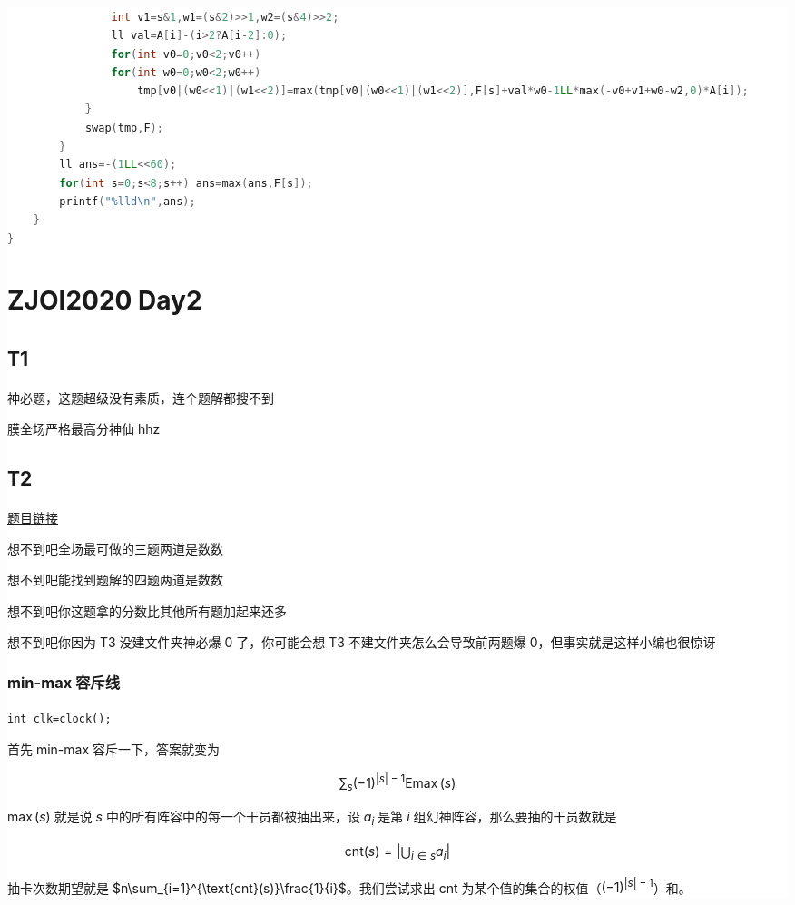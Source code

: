 ```cpp
				int v1=s&1,w1=(s&2)>>1,w2=(s&4)>>2;
				ll val=A[i]-(i>2?A[i-2]:0);
				for(int v0=0;v0<2;v0++)
				for(int w0=0;w0<2;w0++)
					tmp[v0|(w0<<1)|(w1<<2)]=max(tmp[v0|(w0<<1)|(w1<<2)],F[s]+val*w0-1LL*max(-v0+v1+w0-w2,0)*A[i]);
			}
			swap(tmp,F);
		}
		ll ans=-(1LL<<60); 
		for(int s=0;s<8;s++) ans=max(ans,F[s]);
		printf("%lld\n",ans);
	}
}
```

# ZJOI2020 Day2

## T1

神必题，这题超级没有素质，连个题解都搜不到

膜全场严格最高分神仙 hhz

## T2

[题目链接](https://www.luogu.com.cn/problem/P6633)

想不到吧全场最可做的三题两道是数数

想不到吧能找到题解的四题两道是数数

想不到吧你这题拿的分数比其他所有题加起来还多

想不到吧你因为 T3 没建文件夹神必爆 0 了，你可能会想 T3 不建文件夹怎么会导致前两题爆 0，但事实就是这样小编也很惊讶

### min-max 容斥线

``int clk=clock();``

首先 min-max 容斥一下，答案就变为

$$
\sum_{s}(-1)^{|s|-1}\text{E}\max(s)
$$

$\max(s)$ 就是说 $s$ 中的所有阵容中的每一个干员都被抽出来，设 $a_i$ 是第 $i$ 组幻神阵容，那么要抽的干员数就是

$$
\text{cnt}(s)=\left|\bigcup_{i\in s}a_i\right|
$$

抽卡次数期望就是 $n\sum_{i=1}^{\text{cnt}(s)}\frac{1}{i}$。我们尝试求出 $\text{cnt}$ 为某个值的集合的权值（$(-1)^{|s|-1}$）和。
